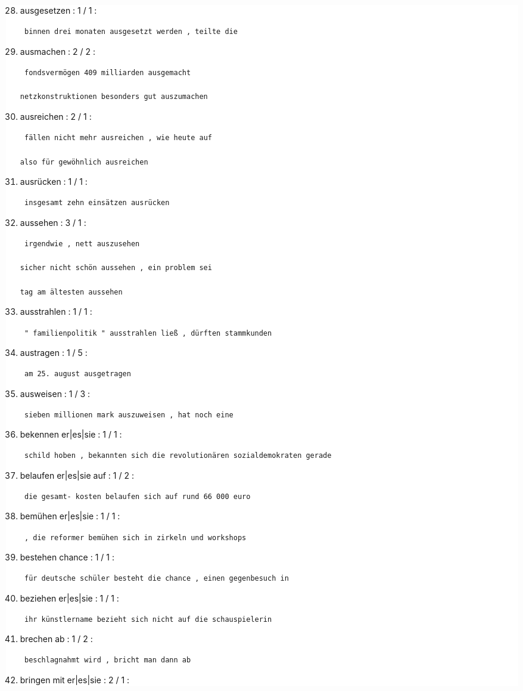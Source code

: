 28. ausgesetzen : 1  / 1 :

		 binnen drei monaten ausgesetzt werden , teilte die

29. ausmachen : 2  / 2 :

		 fondsvermögen 409 milliarden ausgemacht

		netzkonstruktionen besonders gut auszumachen

30. ausreichen : 2  / 1 :

		 fällen nicht mehr ausreichen , wie heute auf

		also für gewöhnlich ausreichen

31. ausrücken : 1  / 1 :

		 insgesamt zehn einsätzen ausrücken

32. aussehen : 3  / 1 :

		 irgendwie , nett auszusehen

		sicher nicht schön aussehen , ein problem sei

		tag am ältesten aussehen

33. ausstrahlen : 1  / 1 :

		 " familienpolitik " ausstrahlen ließ , dürften stammkunden

34. austragen : 1  / 5 :

		 am 25. august ausgetragen

35. ausweisen : 1  / 3 :

		 sieben millionen mark auszuweisen , hat noch eine

36. bekennen er|es|sie : 1  / 1 :

		 schild hoben , bekannten sich die revolutionären sozialdemokraten gerade

37. belaufen er|es|sie auf : 1  / 2 :

		 die gesamt- kosten belaufen sich auf rund 66 000 euro

38. bemühen er|es|sie : 1  / 1 :

		 , die reformer bemühen sich in zirkeln und workshops

39. bestehen chance : 1  / 1 :

		 für deutsche schüler besteht die chance , einen gegenbesuch in

40. beziehen er|es|sie : 1  / 1 :

		 ihr künstlername bezieht sich nicht auf die schauspielerin

41. brechen ab : 1  / 2 :

		 beschlagnahmt wird , bricht man dann ab

42. bringen mit er|es|sie : 2  / 1 :
